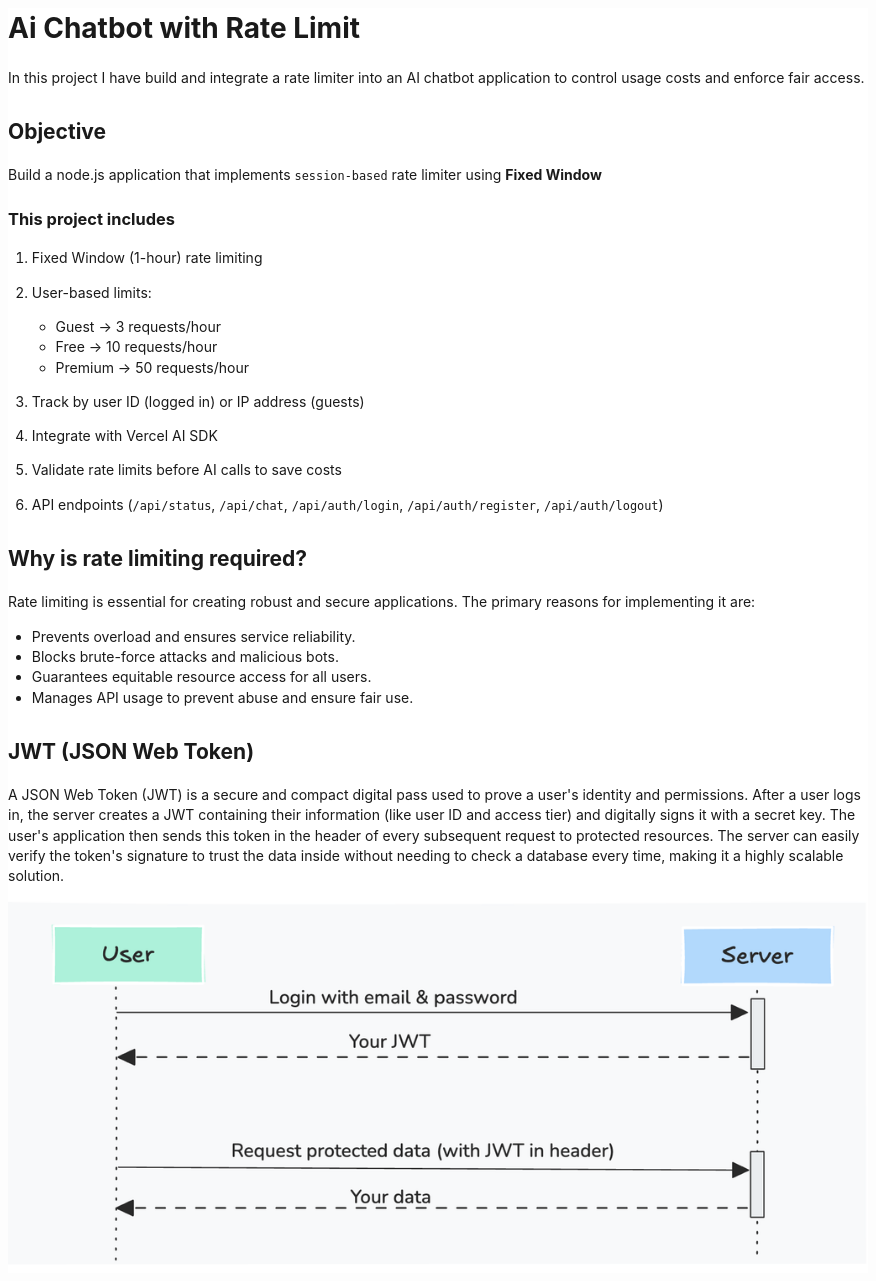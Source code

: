 # Ai Chatbot with Rate Limit

In this project I have build and integrate a rate limiter into an AI chatbot application to control usage costs and enforce fair access. 


## Objective 
Build a node.js application that implements `session-based` rate limiter using **Fixed Window**
### This project includes 
1. Fixed Window (1-hour) rate limiting
2.  User-based limits:
    - Guest → 3 requests/hour
    - Free → 10 requests/hour
    - Premium → 50 requests/hour

3.  Track by user ID (logged in) or IP address (guests)
4.  Integrate with Vercel AI SDK
5.  Validate rate limits before AI calls to save costs
6.  API endpoints (`/api/status`, `/api/chat`, `/api/auth/login`, `/api/auth/register`, `/api/auth/logout`)



## Why is rate limiting required?
Rate limiting is essential for creating robust and secure applications. The primary reasons for implementing it are:

- Prevents overload and ensures service reliability.
- Blocks brute-force attacks and malicious bots.
- Guarantees equitable resource access for all users.
- Manages API usage to prevent abuse and ensure fair use.

## JWT (JSON Web Token)
A JSON Web Token (JWT) is a secure and compact digital pass used to prove a user's identity and permissions. After a user logs in, the server creates a JWT containing their information (like user ID and access tier) and digitally signs it with a secret key. The user's application then sends this token in the header of every subsequent request to protected resources. The server can easily verify the token's signature to trust the data inside without needing to check a database every time, making it a highly scalable solution.

![](./images/jwt.png)
